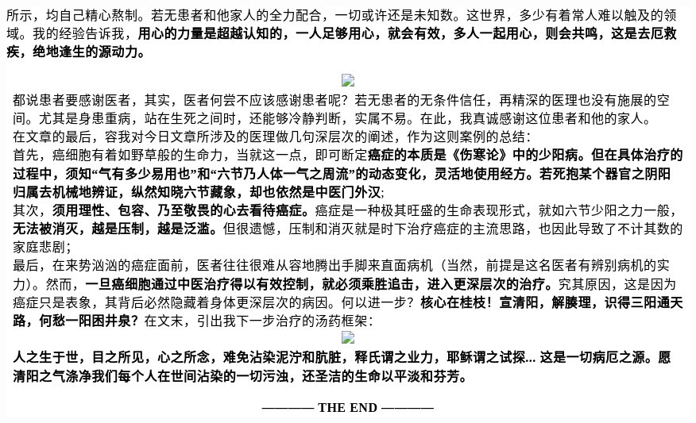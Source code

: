 <span lang="ZH-CN" style="color: rgb(0, 0, 0);font-family: 仿宋;font-size: 16px;letter-spacing: 0.544px;background-color: rgb(255, 255, 255);">所示，均自己精心熬制。若无患者和他家人的全力配合，一切或许还是未知数。这世界，多少有着常人难以触及的领域。我的经验告诉我，<strong>用心的力量是超越认知的，一人足够用心，就会有效，多人一起用心，则会共鸣，这是去厄救疾，绝地逢生的源动力。</strong></span></section><section style="text-align: center;margin-left: 8px;margin-right: 8px;"><span lang="ZH-CN" style="color: rgb(0, 0, 0);font-family: 仿宋;font-size: 16px;letter-spacing: 0.544px;background-color: rgb(255, 255, 255);"><img class="rich_pages wxw-img" data-ratio="0.533625730994152" data-type="png" data-w="684" style="width: 290px;height: auto !important;" src="https://mmbiz.qpic.cn/mmbiz_png/zjaJCl7DLpUCdeOZKczsKmQBlJOOnjwYOI9sWBbhaico2qv55O7npDnQ02CtMEJJ8YfoS24rkb2KSH6rj6AOtFA/640?wx_fmt=png"  /></span></section><section style="margin-left: 8px;margin-right: 8px;"><span lang="ZH-CN" style="color: rgb(0, 0, 0);font-family: 仿宋;font-size: 16px;letter-spacing: 0.544px;background-color: rgb(255, 255, 255);">都说患者要感谢医者，其实，医者何尝不应该感谢患者呢？若无患者的无条件信任，再精深的医理也没有施展的空间。尤其是身患重病，站在生死之间时，还能够冷静判断，实属不易。在此，我真诚感谢这位患者和他的家人。</span></section><section style="margin-left: 8px;margin-right: 8px;"><span lang="ZH-CN" style="color: rgb(0, 0, 0);font-family: 仿宋;font-size: 16px;letter-spacing: 0.544px;background-color: rgb(255, 255, 255);">在文章的最后，容我对今日文章所涉及的医理做几句深层次的阐述，作为这则案例的总结：</span></section><section style="margin-left: 8px;margin-right: 8px;"><span lang="ZH-CN" style="color: rgb(0, 0, 0);font-family: 仿宋;font-size: 16px;letter-spacing: 0.544px;background-color: rgb(255, 255, 255);">首先，癌细胞有着如野草般的生命力，当就这一点，即可断定<strong>癌症的本质是《伤寒论》中的少阳病。</strong><strong>但在具体治疗的过程中，须知“气有多少易用也”和“六节乃人体一气之周流”的动态变化，灵活地使用经方。若死抱某个器官之阴阳归属去机械地辨证，纵然知晓六节藏象，却也依然是中医门外汉</strong>;</span></section><section style="margin-left: 8px;margin-right: 8px;"><span lang="ZH-CN" style="color: rgb(0, 0, 0);font-family: 仿宋;font-size: 16px;letter-spacing: 0.544px;background-color: rgb(255, 255, 255);">其次，<strong>须用理性、包容、乃至敬畏的心去看待癌症。</strong>癌症是一种极其旺盛的生命表现形式，就如六节少阳之力一般，<strong>无法被消灭，越是压制，越是泛滥。</strong>但很遗憾，压制和消灭就是时下治疗癌症的主流思路，也因此导致了不计其数的家庭悲剧；</span></section><section style="margin-left: 8px;margin-right: 8px;"><span lang="ZH-CN" style="color: rgb(0, 0, 0);font-family: 仿宋;font-size: 16px;letter-spacing: 0.544px;background-color: rgb(255, 255, 255);">最后，在来势汹汹的癌症面前，医者往往很难从容地腾出手脚来直面病机（当然，前提是这名医者有辨别病机的实力）。然而，<strong>一旦癌细胞通过中医治疗得以有效控制，就必须乘胜追击，进入更深层次的治疗。</strong>究其原因，这是因为癌症只是表象，其背后必然隐藏着身体更深层次的病因。何以进一步？<strong>核心在桂枝！宣清阳，解腠理，识得三阳通天路，何愁一阳困井泉？</strong>在文末，引出我下一步治疗的汤药框架：</span></section><section style="text-align: center;margin-left: 8px;margin-right: 8px;"><span lang="ZH-CN" style="color: rgb(0, 0, 0);font-family: 仿宋;font-size: 16px;letter-spacing: 0.544px;background-color: rgb(255, 255, 255);"><img class="rich_pages wxw-img" data-backh="195" data-backw="467" data-ratio="0.4169184290030212" data-type="png" data-w="662" style="width: 100%;height: auto !important;" src="https://mmbiz.qpic.cn/mmbiz_png/zjaJCl7DLpUCdeOZKczsKmQBlJOOnjwYziaxP2NaibvYWaRAuCMlVkcS4qHUde0RJFa9wQylEibhIqOFTcJ1SbNKw/640?wx_fmt=png"  /></span></section><section style="margin-left: 8px;margin-right: 8px;"><strong><span lang="ZH-CN" style="color: rgb(0, 0, 0);font-family: 仿宋;font-size: 16px;letter-spacing: 0.544px;background-color: rgb(255, 255, 255);">人之生于世，目之所见，心之所念，难免沾染泥泞和肮脏，释氏谓之业力，耶稣谓之试探... 这是一切病厄之源。愿清阳之气涤净我们每个人在世间沾染的一切污浊，还圣洁的生命以平淡和芬芳。</span></strong><span lang="ZH-CN" style="color: rgb(0, 0, 0);font-family: 仿宋;font-size: 16px;letter-spacing: 0.544px;background-color: rgb(255, 255, 255);"></span></section><p style="margin-top: 16px;outline: 0px;max-width: 100%;color: rgb(34, 34, 34);font-family: system-ui, -apple-system, BlinkMacSystemFont, &quot;Helvetica Neue&quot;, &quot;PingFang SC&quot;, &quot;Hiragino Sans GB&quot;, &quot;Microsoft YaHei UI&quot;, &quot;Microsoft YaHei&quot;, Arial, sans-serif;letter-spacing: 0.544px;white-space: normal;background-color: rgb(255, 255, 255);text-align: center;box-sizing: border-box !important;overflow-wrap: break-word !important;"><strong style="outline: 0px;max-width: 100%;box-sizing: border-box !important;overflow-wrap: break-word !important;"><span style="outline: 0px;max-width: 100%;color: rgb(0, 0, 0);font-family: 仿宋;font-size: 16px;box-sizing: border-box !important;overflow-wrap: break-word !important;">———— THE&nbsp;END ————</span></strong></p>